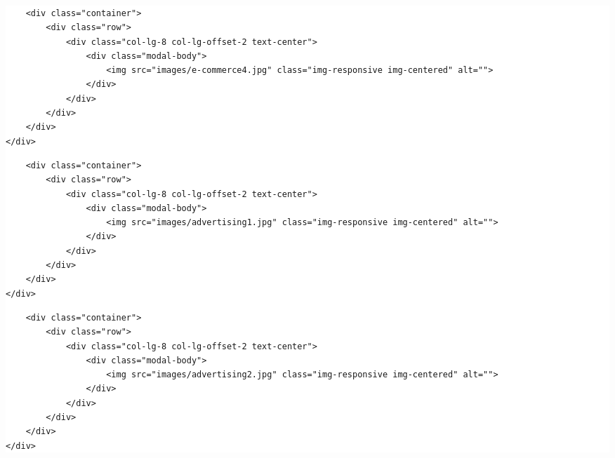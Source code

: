 <div class="portfolio-modal modal fade slideanim" id="portfolioModal20" tabindex="-1" role="dialog" aria-hidden="true">
    <div class="modal-content port-modal">
        <div class="close-modal" data-dismiss="modal">
            <div class="lr">
                <div class="rl"></div>
            </div>
        </div>
		
        <div class="container">
			<div class="row">
                <div class="col-lg-8 col-lg-offset-2 text-center">
                    <div class="modal-body">
                        <img src="images/e-commerce4.jpg" class="img-responsive img-centered" alt="">
                    </div>
                </div>
            </div>
        </div>
    </div>
</div>

<div class="portfolio-modal modal fade slideanim" id="portfolioModal21" tabindex="-1" role="dialog" aria-hidden="true">
    <div class="modal-content port-modal">
        <div class="close-modal" data-dismiss="modal">
            <div class="lr">
                <div class="rl"></div>
            </div>
        </div>
		
        <div class="container">
			<div class="row">
                <div class="col-lg-8 col-lg-offset-2 text-center">
                    <div class="modal-body">
                        <img src="images/advertising1.jpg" class="img-responsive img-centered" alt="">
                    </div>
                </div>
            </div>
        </div>
    </div>
</div>

<div class="portfolio-modal modal fade slideanim" id="portfolioModal22" tabindex="-1" role="dialog" aria-hidden="true">
    <div class="modal-content port-modal">
        <div class="close-modal" data-dismiss="modal">
            <div class="lr">
                <div class="rl"></div>
            </div>
        </div>
		
        <div class="container">
			<div class="row">
                <div class="col-lg-8 col-lg-offset-2 text-center">
                    <div class="modal-body">
                        <img src="images/advertising2.jpg" class="img-responsive img-centered" alt="">
                    </div>
                </div>
            </div>
        </div>
    </div>
</div>
